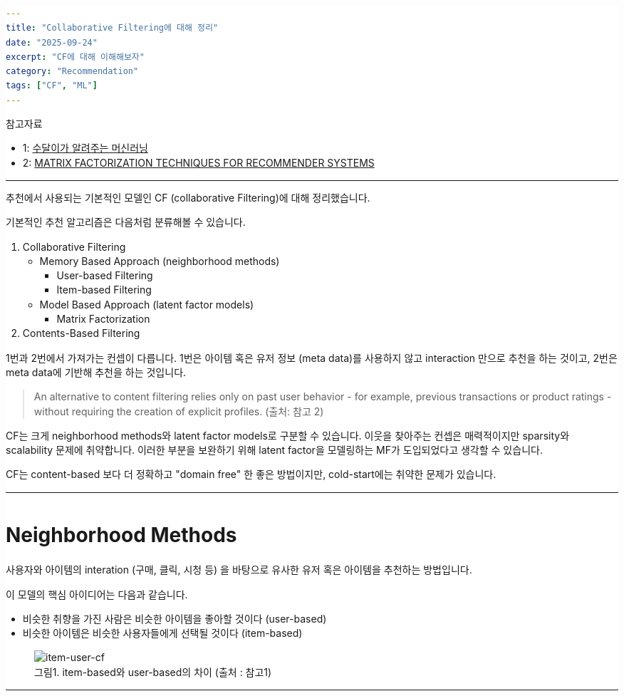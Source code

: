 ```yaml
---
title: "Collaborative Filtering에 대해 정리"
date: "2025-09-24"
excerpt: "CF에 대해 이해해보자"
category: "Recommendation"
tags: ["CF", "ML"]
---
```


참고자료
- 1: [수달이가 알려주는 머신러닝](https://ai-with-sudal-ee.tistory.com/6)
- 2: [MATRIX FACTORIZATION TECHNIQUES FOR RECOMMENDER SYSTEMS](https://datajobs.com/data-science-repo/Recommender-Systems-[Netflix].pdf)

---

추천에서 사용되는 기본적인 모델인 CF (collaborative Filtering)에 대해 정리했습니다.

기본적인 추천 알고리즘은 다음처럼 분류해볼 수 있습니다.

1. Collaborative Filtering
    - Memory Based Approach (neighborhood methods)
      - User-based Filtering
      - Item-based Filtering
   - Model Based Approach (latent factor models)
     - Matrix Factorization
2. Contents-Based Filtering

1번과 2번에서 가져가는 컨셉이 다릅니다.
1번은 아이템 혹은 유저 정보 (meta data)를 사용하지 않고 interaction 만으로 추천을 하는 것이고,
2번은 meta data에 기반해 추천을 하는 것입니다. 

> An alternative to content filtering relies only on past user behavior - for example, previous transactions or product ratings - without requiring the creation of explicit profiles.
> (출처: 참고 2)

CF는 크게 neighborhood methods와 latent factor models로 구분할 수 있습니다.
이웃을 찾아주는 컨셉은 매력적이지만 sparsity와 scalability 문제에 취약합니다.
이러한 부분을 보완하기 위해 latent factor을 모델링하는 MF가 도입되었다고 생각할 수 있습니다.

CF는 content-based 보다 더 정확하고 "domain free" 한 좋은 방법이지만, cold-start에는 취약한 문제가 있습니다. 

---

# Neighborhood Methods

사용자와 아이템의 interation (구매, 클릭, 시청 등) 을 바탕으로 유사한 유저 혹은 아이템을 추천하는 방법입니다.

이 모델의 핵심 아이디어는 다음과 같습니다.
- 비슷한 취향을 가진 사람은 비슷한 아이템을 좋아할 것이다 (user-based)
- 비슷한 아이템은 비슷한 사용자들에게 선택될 것이다 (item-based)

<figure>
<img src="/post/Recommendation/CF/item-user-cf.png" alt="item-user-cf" width="100%" />
<figcaption>그림1. item-based와 user-based의 차이 (출처 :  참고1)</figcaption>
</figure>

---